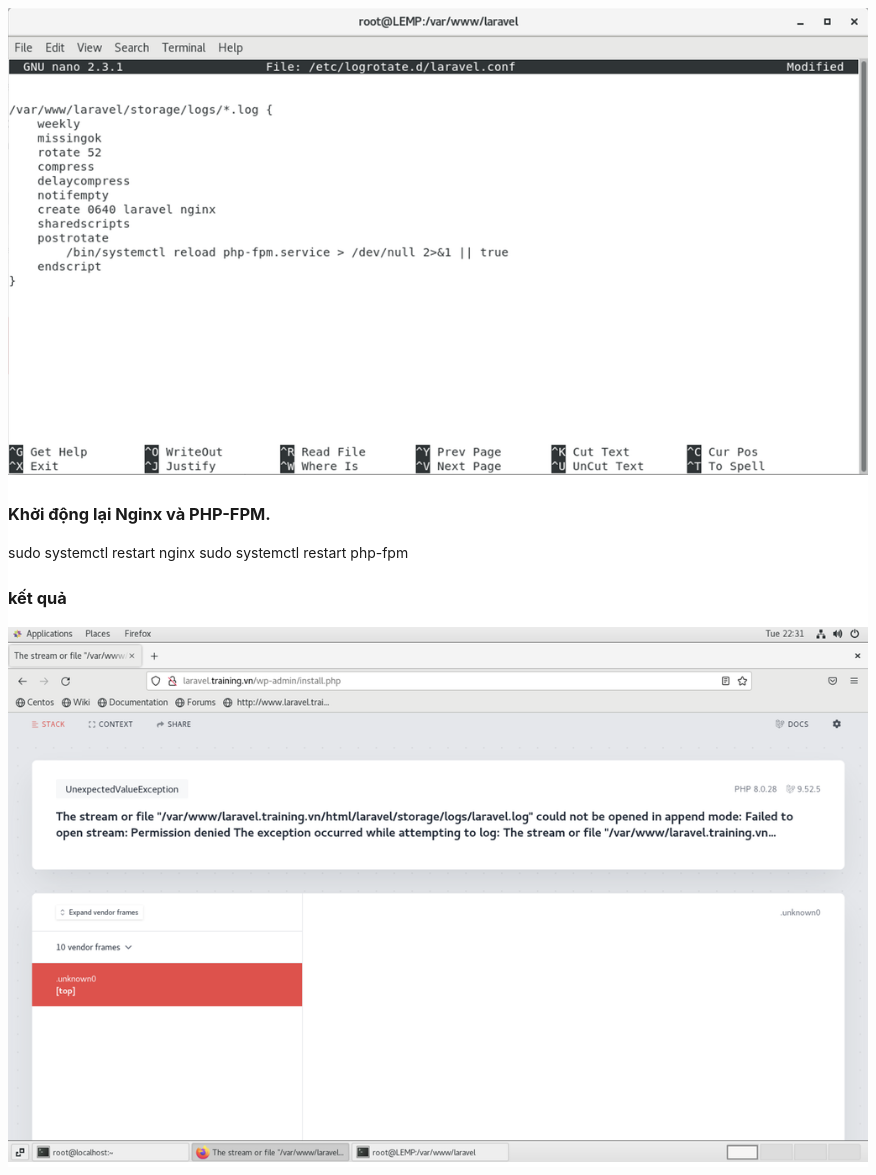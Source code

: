 ![image](./h%C3%ACnh%20%E1%BA%A3nh%20b%C3%A1o%20c%C3%A1o%20nh%E1%BA%ADp%20m%C3%B4n/LEMP_laravel_logrotate.png)

### Khởi động lại Nginx và PHP-FPM.

sudo systemctl restart nginx
sudo systemctl restart php-fpm

### kết quả

![image](./h%C3%ACnh%20%E1%BA%A3nh%20b%C3%A1o%20c%C3%A1o%20nh%E1%BA%ADp%20m%C3%B4n/LEMP_laravel_ok.png)
